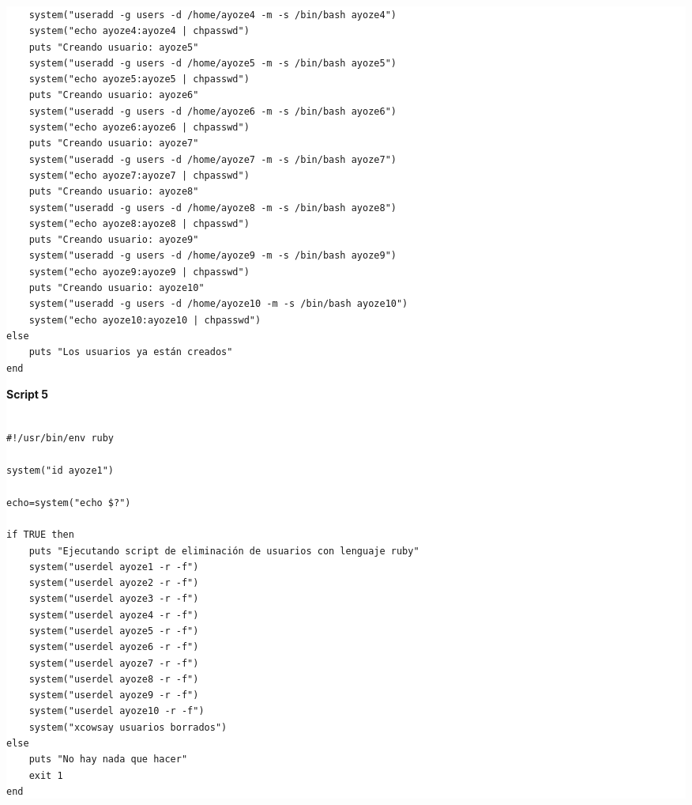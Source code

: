```
    system("useradd -g users -d /home/ayoze4 -m -s /bin/bash ayoze4")
    system("echo ayoze4:ayoze4 | chpasswd")
    puts "Creando usuario: ayoze5"
    system("useradd -g users -d /home/ayoze5 -m -s /bin/bash ayoze5")
    system("echo ayoze5:ayoze5 | chpasswd")
    puts "Creando usuario: ayoze6"
    system("useradd -g users -d /home/ayoze6 -m -s /bin/bash ayoze6")
    system("echo ayoze6:ayoze6 | chpasswd")
    puts "Creando usuario: ayoze7"
    system("useradd -g users -d /home/ayoze7 -m -s /bin/bash ayoze7")
    system("echo ayoze7:ayoze7 | chpasswd")
    puts "Creando usuario: ayoze8"
    system("useradd -g users -d /home/ayoze8 -m -s /bin/bash ayoze8")
    system("echo ayoze8:ayoze8 | chpasswd")
    puts "Creando usuario: ayoze9"
    system("useradd -g users -d /home/ayoze9 -m -s /bin/bash ayoze9")
    system("echo ayoze9:ayoze9 | chpasswd")
    puts "Creando usuario: ayoze10"
    system("useradd -g users -d /home/ayoze10 -m -s /bin/bash ayoze10")
    system("echo ayoze10:ayoze10 | chpasswd")
else
    puts "Los usuarios ya están creados"
end

```

**Script 5**

```

#!/usr/bin/env ruby

system("id ayoze1")

echo=system("echo $?")

if TRUE then
    puts "Ejecutando script de eliminación de usuarios con lenguaje ruby"
    system("userdel ayoze1 -r -f")
    system("userdel ayoze2 -r -f")
    system("userdel ayoze3 -r -f")
    system("userdel ayoze4 -r -f")
    system("userdel ayoze5 -r -f")
    system("userdel ayoze6 -r -f")
    system("userdel ayoze7 -r -f")
    system("userdel ayoze8 -r -f")
    system("userdel ayoze9 -r -f")
    system("userdel ayoze10 -r -f")
    system("xcowsay usuarios borrados")
else
    puts "No hay nada que hacer"
    exit 1
end

```
